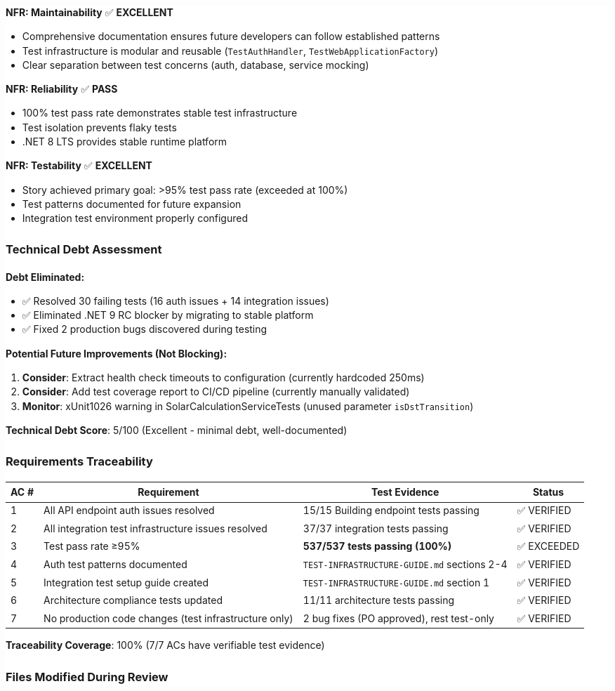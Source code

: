 **NFR: Maintainability** ✅ **EXCELLENT**

- Comprehensive documentation ensures future developers can follow established patterns
- Test infrastructure is modular and reusable (`TestAuthHandler`, `TestWebApplicationFactory`)
- Clear separation between test concerns (auth, database, service mocking)

**NFR: Reliability** ✅ **PASS**

- 100% test pass rate demonstrates stable test infrastructure
- Test isolation prevents flaky tests
- .NET 8 LTS provides stable runtime platform

**NFR: Testability** ✅ **EXCELLENT**

- Story achieved primary goal: >95% test pass rate (exceeded at 100%)
- Test patterns documented for future expansion
- Integration test environment properly configured

### Technical Debt Assessment

**Debt Eliminated:**

- ✅ Resolved 30 failing tests (16 auth issues + 14 integration issues)
- ✅ Eliminated .NET 9 RC blocker by migrating to stable platform
- ✅ Fixed 2 production bugs discovered during testing

**Potential Future Improvements (Not Blocking):**

1. **Consider**: Extract health check timeouts to configuration (currently hardcoded 250ms)
2. **Consider**: Add test coverage report to CI/CD pipeline (currently manually validated)
3. **Monitor**: xUnit1026 warning in SolarCalculationServiceTests (unused parameter `isDstTransition`)

**Technical Debt Score**: 5/100 (Excellent - minimal debt, well-documented)

### Requirements Traceability

| AC # | Requirement                                           | Test Evidence                               | Status      |
| ---- | ----------------------------------------------------- | ------------------------------------------- | ----------- |
| 1    | All API endpoint auth issues resolved                 | 15/15 Building endpoint tests passing       | ✅ VERIFIED |
| 2    | All integration test infrastructure issues resolved   | 37/37 integration tests passing             | ✅ VERIFIED |
| 3    | Test pass rate ≥95%                                   | **537/537 tests passing (100%)**            | ✅ EXCEEDED |
| 4    | Auth test patterns documented                         | `TEST-INFRASTRUCTURE-GUIDE.md` sections 2-4 | ✅ VERIFIED |
| 5    | Integration test setup guide created                  | `TEST-INFRASTRUCTURE-GUIDE.md` section 1    | ✅ VERIFIED |
| 6    | Architecture compliance tests updated                 | 11/11 architecture tests passing            | ✅ VERIFIED |
| 7    | No production code changes (test infrastructure only) | 2 bug fixes (PO approved), rest test-only   | ✅ VERIFIED |

**Traceability Coverage**: 100% (7/7 ACs have verifiable test evidence)

### Files Modified During Review
